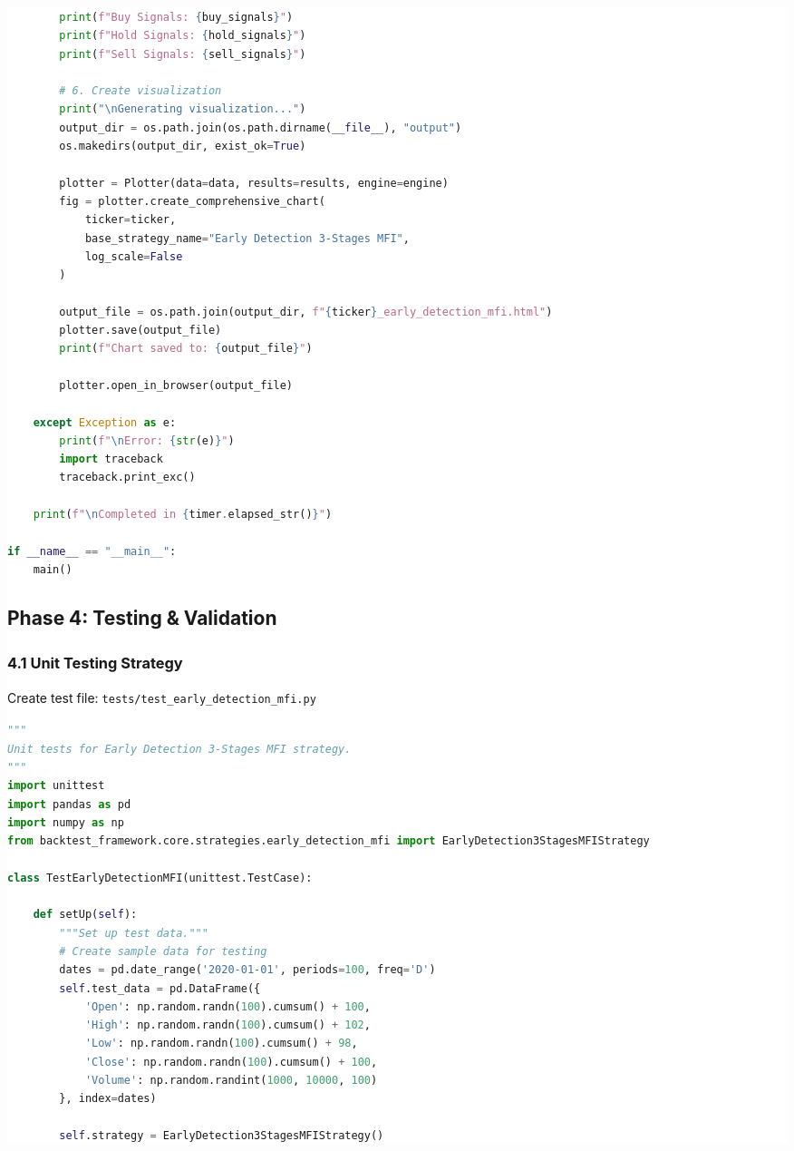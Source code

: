 ```python
        print(f"Buy Signals: {buy_signals}")
        print(f"Hold Signals: {hold_signals}")
        print(f"Sell Signals: {sell_signals}")
        
        # 6. Create visualization
        print("\nGenerating visualization...")
        output_dir = os.path.join(os.path.dirname(__file__), "output")
        os.makedirs(output_dir, exist_ok=True)
        
        plotter = Plotter(data=data, results=results, engine=engine)
        fig = plotter.create_comprehensive_chart(
            ticker=ticker,
            base_strategy_name="Early Detection 3-Stages MFI",
            log_scale=False
        )
        
        output_file = os.path.join(output_dir, f"{ticker}_early_detection_mfi.html")
        plotter.save(output_file)
        print(f"Chart saved to: {output_file}")
        
        plotter.open_in_browser(output_file)
        
    except Exception as e:
        print(f"\nError: {str(e)}")
        import traceback
        traceback.print_exc()
    
    print(f"\nCompleted in {timer.elapsed_str()}")

if __name__ == "__main__":
    main()
```

## Phase 4: Testing & Validation

### 4.1 Unit Testing Strategy

Create test file: `tests/test_early_detection_mfi.py`

```python
"""
Unit tests for Early Detection 3-Stages MFI strategy.
"""
import unittest
import pandas as pd
import numpy as np
from backtest_framework.core.strategies.early_detection_mfi import EarlyDetection3StagesMFIStrategy

class TestEarlyDetectionMFI(unittest.TestCase):
    
    def setUp(self):
        """Set up test data."""
        # Create sample data for testing
        dates = pd.date_range('2020-01-01', periods=100, freq='D')
        self.test_data = pd.DataFrame({
            'Open': np.random.randn(100).cumsum() + 100,
            'High': np.random.randn(100).cumsum() + 102,
            'Low': np.random.randn(100).cumsum() + 98,
            'Close': np.random.randn(100).cumsum() + 100,
            'Volume': np.random.randint(1000, 10000, 100)
        }, index=dates)
        
        self.strategy = EarlyDetection3StagesMFIStrategy()
```